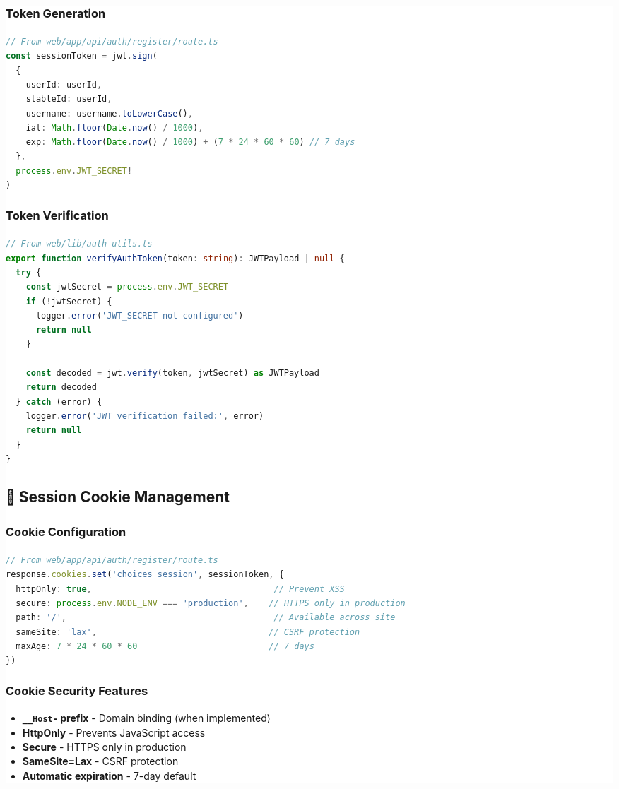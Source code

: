### Token Generation
```typescript
// From web/app/api/auth/register/route.ts
const sessionToken = jwt.sign(
  {
    userId: userId,
    stableId: userId,
    username: username.toLowerCase(),
    iat: Math.floor(Date.now() / 1000),
    exp: Math.floor(Date.now() / 1000) + (7 * 24 * 60 * 60) // 7 days
  },
  process.env.JWT_SECRET!
)
```

### Token Verification
```typescript
// From web/lib/auth-utils.ts
export function verifyAuthToken(token: string): JWTPayload | null {
  try {
    const jwtSecret = process.env.JWT_SECRET
    if (!jwtSecret) {
      logger.error('JWT_SECRET not configured')
      return null
    }

    const decoded = jwt.verify(token, jwtSecret) as JWTPayload
    return decoded
  } catch (error) {
    logger.error('JWT verification failed:', error)
    return null
  }
}
```

## 🍪 Session Cookie Management

### Cookie Configuration
```typescript
// From web/app/api/auth/register/route.ts
response.cookies.set('choices_session', sessionToken, {
  httpOnly: true,                                    // Prevent XSS
  secure: process.env.NODE_ENV === 'production',    // HTTPS only in production
  path: '/',                                         // Available across site
  sameSite: 'lax',                                  // CSRF protection
  maxAge: 7 * 24 * 60 * 60                          // 7 days
})
```

### Cookie Security Features
- **`__Host-` prefix** - Domain binding (when implemented)
- **HttpOnly** - Prevents JavaScript access
- **Secure** - HTTPS only in production
- **SameSite=Lax** - CSRF protection
- **Automatic expiration** - 7-day default
